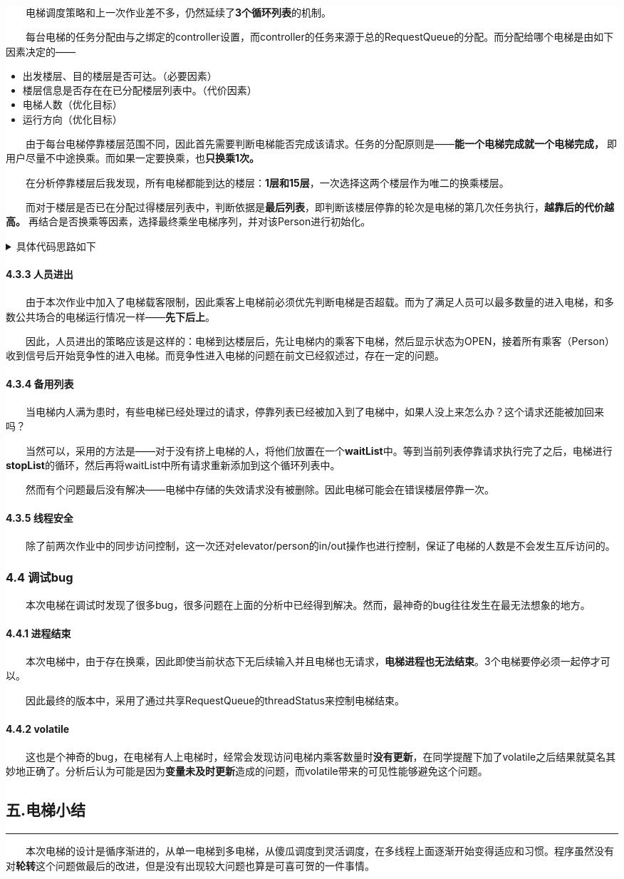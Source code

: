 &emsp;&emsp;电梯调度策略和上一次作业差不多，仍然延续了**3个循环列表**的机制。

&emsp;&emsp;每台电梯的任务分配由与之绑定的controller设置，而controller的任务来源于总的RequestQueue的分配。而分配给哪个电梯是由如下因素决定的——
+ 出发楼层、目的楼层是否可达。（必要因素）
+ 楼层信息是否存在在已分配楼层列表中。（代价因素）
+ 电梯人数（优化目标）
+ 运行方向（优化目标）

&emsp;&emsp;由于每台电梯停靠楼层范围不同，因此首先需要判断电梯能否完成该请求。任务的分配原则是——**能一个电梯完成就一个电梯完成，** 即用户尽量不中途换乘。而如果一定要换乘，也**只换乘1次。**

&emsp;&emsp;在分析停靠楼层后我发现，所有电梯都能到达的楼层：**1层和15层**，一次选择这两个楼层作为唯二的换乘楼层。

&emsp;&emsp;而对于楼层是否已在分配过得楼层列表中，判断依据是**最后列表**，即判断该楼层停靠的轮次是电梯的第几次任务执行，**越靠后的代价越高。** 再结合是否换乘等因素，选择最终乘坐电梯序列，并对该Person进行初始化。

<details><summary>具体代码思路如下</summary></details>

#### 4.3.3 人员进出

&emsp;&emsp;由于本次作业中加入了电梯载客限制，因此乘客上电梯前必须优先判断电梯是否超载。而为了满足人员可以最多数量的进入电梯，和多数公共场合的电梯运行情况一样——**先下后上**。

&emsp;&emsp;因此，人员进出的策略应该是这样的：电梯到达楼层后，先让电梯内的乘客下电梯，然后显示状态为OPEN，接着所有乘客（Person）收到信号后开始竞争性的进入电梯。而竞争性进入电梯的问题在前文已经叙述过，存在一定的问题。

#### 4.3.4 备用列表

&emsp;&emsp;当电梯内人满为患时，有些电梯已经处理过的请求，停靠列表已经被加入到了电梯中，如果人没上来怎么办？这个请求还能被加回来吗？

&emsp;&emsp;当然可以，采用的方法是——对于没有挤上电梯的人，将他们放置在一个**waitList**中。等到当前列表停靠请求执行完了之后，电梯进行**stopList**的循环，然后再将waitList中所有请求重新添加到这个循环列表中。

&emsp;&emsp;然而有个问题最后没有解决——电梯中存储的失效请求没有被删除。因此电梯可能会在错误楼层停靠一次。

#### 4.3.5 线程安全

&emsp;&emsp;除了前两次作业中的同步访问控制，这一次还对elevator/person的in/out操作也进行控制，保证了电梯的人数是不会发生互斥访问的。

### **4.4 调试bug**

&emsp;&emsp;本次电梯在调试时发现了很多bug，很多问题在上面的分析中已经得到解决。然而，最神奇的bug往往发生在最无法想象的地方。

#### 4.4.1 进程结束

&emsp;&emsp;本次电梯中，由于存在换乘，因此即使当前状态下无后续输入并且电梯也无请求，**电梯进程也无法结束**。3个电梯要停必须一起停才可以。

&emsp;&emsp;因此最终的版本中，采用了通过共享RequestQueue的threadStatus来控制电梯结束。

#### 4.4.2 volatile

&emsp;&emsp;这也是个神奇的bug，在电梯有人上电梯时，经常会发现访问电梯内乘客数量时**没有更新**，在同学提醒下加了volatile之后结果就莫名其妙地正确了。分析后认为可能是因为**变量未及时更新**造成的问题，而volatile带来的可见性能够避免这个问题。


## **五.电梯小结**
---
&emsp;&emsp;本次电梯的设计是循序渐进的，从单一电梯到多电梯，从傻瓜调度到灵活调度，在多线程上面逐渐开始变得适应和习惯。程序虽然没有对**轮转**这个问题做最后的改进，但是没有出现较大问题也算是可喜可贺的一件事情。
